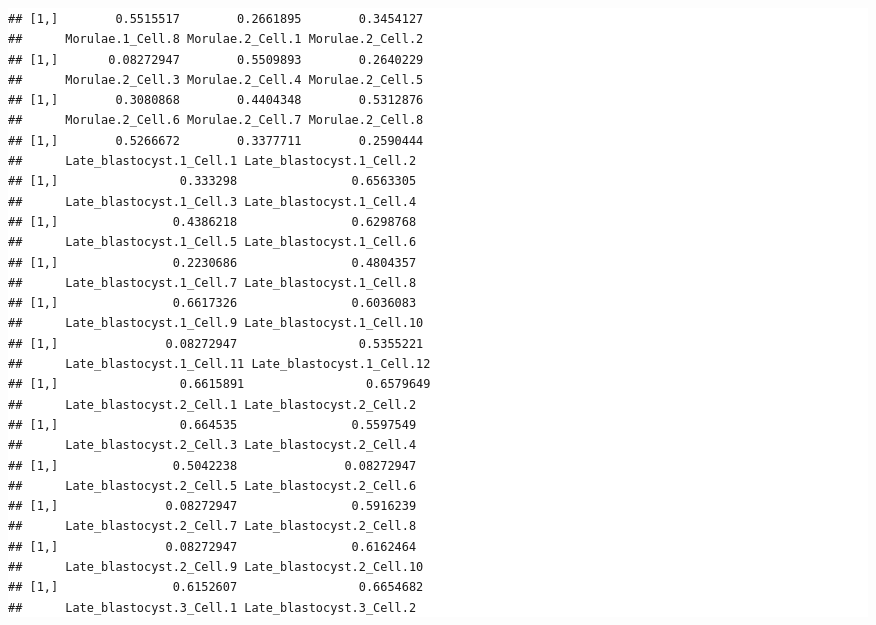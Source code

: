     ## [1,]        0.5515517        0.2661895        0.3454127
    ##      Morulae.1_Cell.8 Morulae.2_Cell.1 Morulae.2_Cell.2
    ## [1,]       0.08272947        0.5509893        0.2640229
    ##      Morulae.2_Cell.3 Morulae.2_Cell.4 Morulae.2_Cell.5
    ## [1,]        0.3080868        0.4404348        0.5312876
    ##      Morulae.2_Cell.6 Morulae.2_Cell.7 Morulae.2_Cell.8
    ## [1,]        0.5266672        0.3377711        0.2590444
    ##      Late_blastocyst.1_Cell.1 Late_blastocyst.1_Cell.2
    ## [1,]                 0.333298                0.6563305
    ##      Late_blastocyst.1_Cell.3 Late_blastocyst.1_Cell.4
    ## [1,]                0.4386218                0.6298768
    ##      Late_blastocyst.1_Cell.5 Late_blastocyst.1_Cell.6
    ## [1,]                0.2230686                0.4804357
    ##      Late_blastocyst.1_Cell.7 Late_blastocyst.1_Cell.8
    ## [1,]                0.6617326                0.6036083
    ##      Late_blastocyst.1_Cell.9 Late_blastocyst.1_Cell.10
    ## [1,]               0.08272947                 0.5355221
    ##      Late_blastocyst.1_Cell.11 Late_blastocyst.1_Cell.12
    ## [1,]                 0.6615891                 0.6579649
    ##      Late_blastocyst.2_Cell.1 Late_blastocyst.2_Cell.2
    ## [1,]                 0.664535                0.5597549
    ##      Late_blastocyst.2_Cell.3 Late_blastocyst.2_Cell.4
    ## [1,]                0.5042238               0.08272947
    ##      Late_blastocyst.2_Cell.5 Late_blastocyst.2_Cell.6
    ## [1,]               0.08272947                0.5916239
    ##      Late_blastocyst.2_Cell.7 Late_blastocyst.2_Cell.8
    ## [1,]               0.08272947                0.6162464
    ##      Late_blastocyst.2_Cell.9 Late_blastocyst.2_Cell.10
    ## [1,]                0.6152607                 0.6654682
    ##      Late_blastocyst.3_Cell.1 Late_blastocyst.3_Cell.2